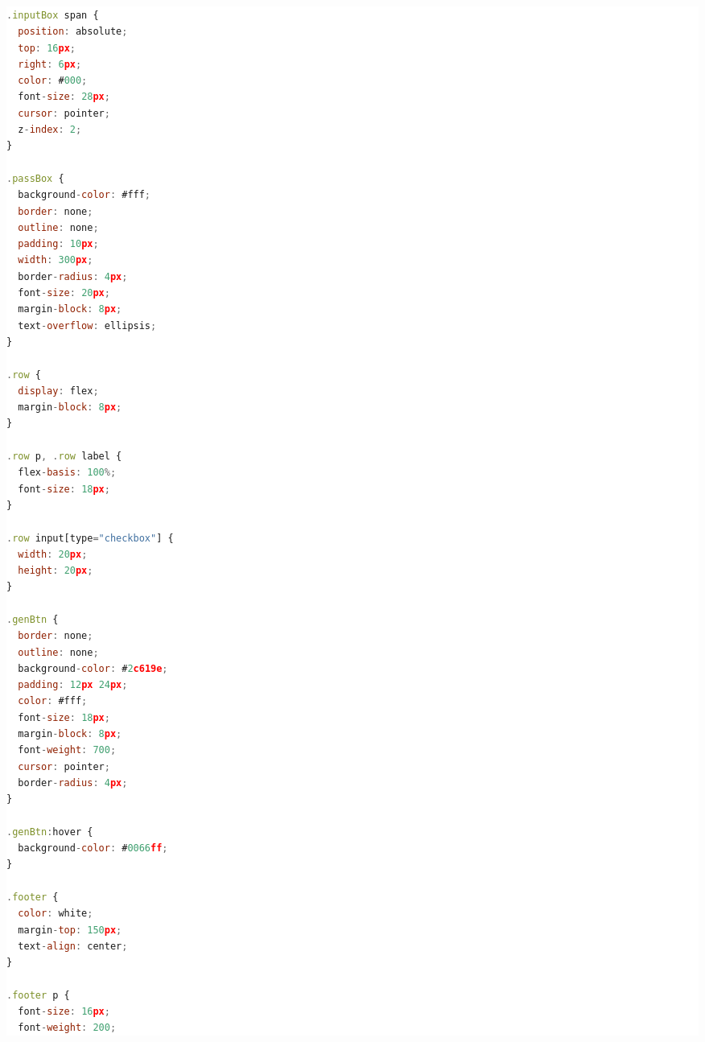 ```js
.inputBox span {
  position: absolute;
  top: 16px;
  right: 6px;
  color: #000;
  font-size: 28px;
  cursor: pointer;
  z-index: 2;
}

.passBox {
  background-color: #fff;
  border: none;
  outline: none;
  padding: 10px;
  width: 300px;
  border-radius: 4px;
  font-size: 20px;
  margin-block: 8px;
  text-overflow: ellipsis;
}

.row {
  display: flex;
  margin-block: 8px;
}

.row p, .row label {
  flex-basis: 100%;
  font-size: 18px;
}

.row input[type="checkbox"] {
  width: 20px;
  height: 20px;
}

.genBtn {
  border: none;
  outline: none;
  background-color: #2c619e;
  padding: 12px 24px;
  color: #fff;
  font-size: 18px;
  margin-block: 8px;
  font-weight: 700;
  cursor: pointer;
  border-radius: 4px;
}

.genBtn:hover {
  background-color: #0066ff;
}

.footer {
  color: white;
  margin-top: 150px;
  text-align: center;
}

.footer p {
  font-size: 16px;
  font-weight: 200;
```